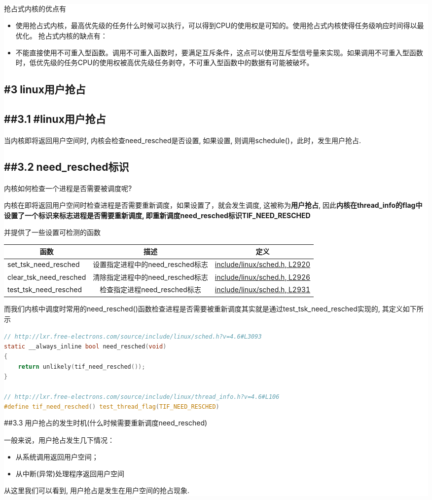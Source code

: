 
抢占式内核的优点有

*	使用抢占式内核，最高优先级的任务什么时候可以执行，可以得到CPU的使用权是可知的。使用抢占式内核使得任务级响应时间得以最优化。
抢占式内核的缺点有：

*	不能直接使用不可重入型函数。调用不可重入函数时，要满足互斥条件，这点可以使用互斥型信号量来实现。如果调用不可重入型函数时，低优先级的任务CPU的使用权被高优先级任务剥夺，不可重入型函数中的数据有可能被破坏。



#3  linux用户抢占
-------

##3.1  #linux用户抢占
-------

当内核即将返回用户空间时, 内核会检查need_resched是否设置, 如果设置, 则调用schedule()，此时，发生用户抢占.


##3.2  need_resched标识
-------

内核如何检查一个进程是否需要被调度呢?

内核在即将返回用户空间时检查进程是否需要重新调度，如果设置了，就会发生调度, 这被称为**用户抢占**, 因此**内核在thread_info的flag中设置了一个标识来标志进程是否需要重新调度, 即重新调度need_resched标识TIF_NEED_RESCHED**

并提供了一些设置可检测的函数


| 函数 | 描述 | 定义 |
| ------- |:-------:|:-------:|
| set_tsk_need_resched | 设置指定进程中的need_resched标志 | [include/linux/sched.h, L2920](http://lxr.free-electrons.com/source/include/linux/sched.h?v=4.6#L2920) |
| clear_tsk_need_resched | 清除指定进程中的need_resched标志 | [include/linux/sched.h, L2926](http://lxr.free-electrons.com/source/include/linux/sched.h?v=4.6#L2931) |
| test_tsk_need_resched | 检查指定进程need_resched标志 | [include/linux/sched.h, L2931](http://lxr.free-electrons.com/source/include/linux/sched.h?v=4.6#L2931) |

而我们内核中调度时常用的need_resched()函数检查进程是否需要被重新调度其实就是通过test_tsk_need_resched实现的, 其定义如下所示

```c
// http://lxr.free-electrons.com/source/include/linux/sched.h?v=4.6#L3093
static __always_inline bool need_resched(void)
{
	return unlikely(tif_need_resched());
}

// http://lxr.free-electrons.com/source/include/linux/thread_info.h?v=4.6#L106
#define tif_need_resched() test_thread_flag(TIF_NEED_RESCHED)
```

##3.3  用户抢占的发生时机(什么时候需要重新调度need_resched)

一般来说，用户抢占发生几下情况：

*	从系统调用返回用户空间；

*	从中断(异常)处理程序返回用户空间

从这里我们可以看到, 用户抢占是发生在用户空间的抢占现象.
